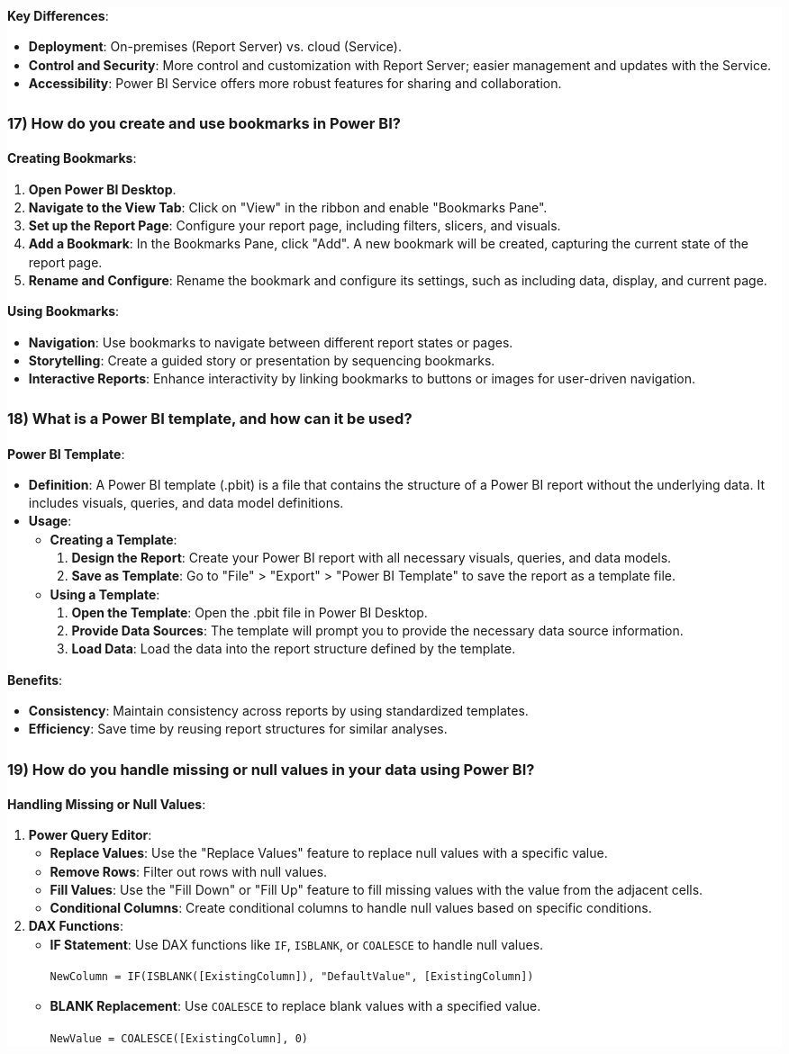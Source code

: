**Key Differences**:
- **Deployment**: On-premises (Report Server) vs. cloud (Service).
- **Control and Security**: More control and customization with Report Server; easier management and updates with the Service.
- **Accessibility**: Power BI Service offers more robust features for sharing and collaboration.

### 17) How do you create and use bookmarks in Power BI?

**Creating Bookmarks**:
1. **Open Power BI Desktop**.
2. **Navigate to the View Tab**: Click on "View" in the ribbon and enable "Bookmarks Pane".
3. **Set up the Report Page**: Configure your report page, including filters, slicers, and visuals.
4. **Add a Bookmark**: In the Bookmarks Pane, click "Add". A new bookmark will be created, capturing the current state of the report page.
5. **Rename and Configure**: Rename the bookmark and configure its settings, such as including data, display, and current page.

**Using Bookmarks**:
- **Navigation**: Use bookmarks to navigate between different report states or pages.
- **Storytelling**: Create a guided story or presentation by sequencing bookmarks.
- **Interactive Reports**: Enhance interactivity by linking bookmarks to buttons or images for user-driven navigation.

### 18) What is a Power BI template, and how can it be used?

**Power BI Template**:
- **Definition**: A Power BI template (.pbit) is a file that contains the structure of a Power BI report without the underlying data. It includes visuals, queries, and data model definitions.
- **Usage**:
  - **Creating a Template**:
    1. **Design the Report**: Create your Power BI report with all necessary visuals, queries, and data models.
    2. **Save as Template**: Go to "File" > "Export" > "Power BI Template" to save the report as a template file.
  - **Using a Template**:
    1. **Open the Template**: Open the .pbit file in Power BI Desktop.
    2. **Provide Data Sources**: The template will prompt you to provide the necessary data source information.
    3. **Load Data**: Load the data into the report structure defined by the template.

**Benefits**:
- **Consistency**: Maintain consistency across reports by using standardized templates.
- **Efficiency**: Save time by reusing report structures for similar analyses.

### 19) How do you handle missing or null values in your data using Power BI?

**Handling Missing or Null Values**:
1. **Power Query Editor**:
   - **Replace Values**: Use the "Replace Values" feature to replace null values with a specific value.
   - **Remove Rows**: Filter out rows with null values.
   - **Fill Values**: Use the "Fill Down" or "Fill Up" feature to fill missing values with the value from the adjacent cells.
   - **Conditional Columns**: Create conditional columns to handle null values based on specific conditions.
2. **DAX Functions**:
   - **IF Statement**: Use DAX functions like `IF`, `ISBLANK`, or `COALESCE` to handle null values.
     ```dax
     NewColumn = IF(ISBLANK([ExistingColumn]), "DefaultValue", [ExistingColumn])
     ```
   - **BLANK Replacement**: Use `COALESCE` to replace blank values with a specified value.
     ```dax
     NewValue = COALESCE([ExistingColumn], 0)